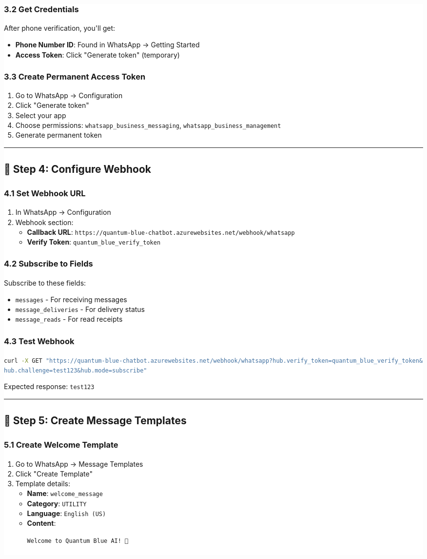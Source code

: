 ### 3.2 Get Credentials
After phone verification, you'll get:
- **Phone Number ID**: Found in WhatsApp → Getting Started
- **Access Token**: Click "Generate token" (temporary)

### 3.3 Create Permanent Access Token
1. Go to WhatsApp → Configuration
2. Click "Generate token"
3. Select your app
4. Choose permissions: `whatsapp_business_messaging`, `whatsapp_business_management`
5. Generate permanent token

---

## 🔗 Step 4: Configure Webhook

### 4.1 Set Webhook URL
1. In WhatsApp → Configuration
2. Webhook section:
   - **Callback URL**: `https://quantum-blue-chatbot.azurewebsites.net/webhook/whatsapp`
   - **Verify Token**: `quantum_blue_verify_token`

### 4.2 Subscribe to Fields
Subscribe to these fields:
- `messages` - For receiving messages
- `message_deliveries` - For delivery status
- `message_reads` - For read receipts

### 4.3 Test Webhook
```bash
curl -X GET "https://quantum-blue-chatbot.azurewebsites.net/webhook/whatsapp?hub.verify_token=quantum_blue_verify_token&hub.challenge=test123&hub.mode=subscribe"
```

Expected response: `test123`

---

## 📝 Step 5: Create Message Templates

### 5.1 Create Welcome Template
1. Go to WhatsApp → Message Templates
2. Click "Create Template"
3. Template details:
   - **Name**: `welcome_message`
   - **Category**: `UTILITY`
   - **Language**: `English (US)`
   - **Content**: 
     ```
     Welcome to Quantum Blue AI! 🤖
     